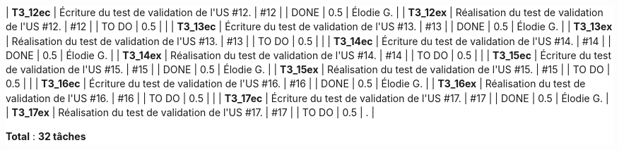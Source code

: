 | __T3_12ec__ | Écriture du test de validation de l'US #12. | #12 |  | DONE | 0.5 | Élodie G. |
| __T3_12ex__ | Réalisation du test de validation de l'US #12. | #12 |  | TO DO | 0.5 |  |
| __T3_13ec__ | Écriture du test de validation de l'US #13. | #13 |  | DONE | 0.5 | Élodie G. |
| __T3_13ex__ | Réalisation du test de validation de l'US #13. | #13 |  | TO DO | 0.5 |  |
| __T3_14ec__ | Écriture du test de validation de l'US #14. | #14 |  | DONE | 0.5 | Élodie G. |
| __T3_14ex__ | Réalisation du test de validation de l'US #14. | #14 |  | TO DO | 0.5 |  |
| __T3_15ec__ | Écriture du test de validation de l'US #15. | #15 |  | DONE | 0.5 | Élodie G. |
| __T3_15ex__ | Réalisation du test de validation de l'US #15. | #15 |  | TO DO | 0.5 |  |
| __T3_16ec__ | Écriture du test de validation de l'US #16. | #16 |  | DONE | 0.5 | Élodie G. |
| __T3_16ex__ | Réalisation du test de validation de l'US #16. | #16 |  | TO DO | 0.5 |  |
| __T3_17ec__ | Écriture du test de validation de l'US #17. | #17 |  | DONE | 0.5 | Élodie G. |
| __T3_17ex__ | Réalisation du test de validation de l'US #17. | #17 |  | TO DO | 0.5 | . |


__Total__ : __32 tâches__
